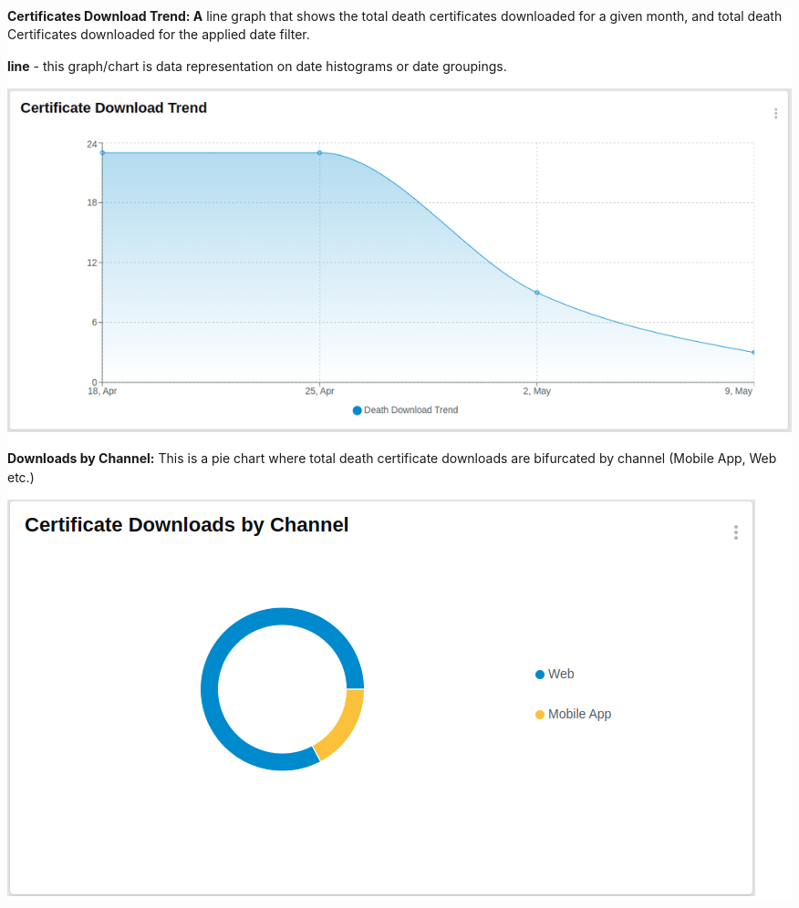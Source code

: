 **Certificates Download Trend: A** line graph that shows the total death certificates downloaded for a given month, and total death Certificates downloaded for the applied date filter.

**line** - this graph/chart is data representation on date histograms or date groupings.

![](<../../../../.gitbook/assets/image (70).png>)

**Downloads by Channel:** This is a pie chart where total death certificate downloads are bifurcated by channel (Mobile App, Web etc.)

![](<../../../../.gitbook/assets/image (114).png>)
